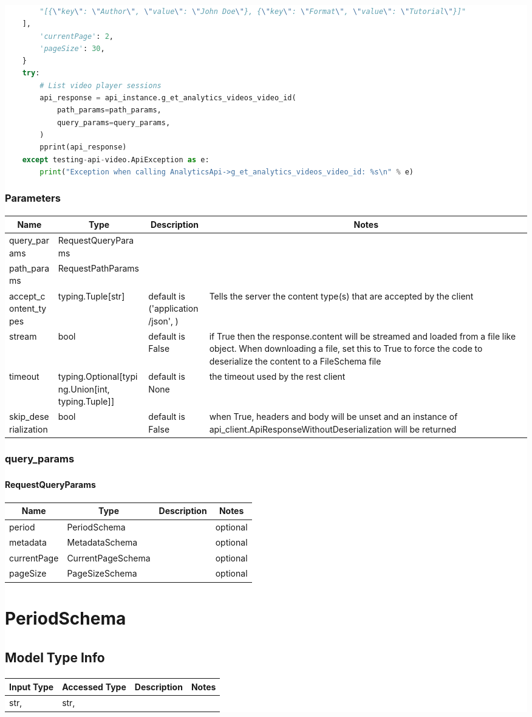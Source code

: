 ```python
        "[{\"key\": \"Author\", \"value\": \"John Doe\"}, {\"key\": \"Format\", \"value\": \"Tutorial\"}]"
    ],
        'currentPage': 2,
        'pageSize': 30,
    }
    try:
        # List video player sessions
        api_response = api_instance.g_et_analytics_videos_video_id(
            path_params=path_params,
            query_params=query_params,
        )
        pprint(api_response)
    except testing-api-video.ApiException as e:
        print("Exception when calling AnalyticsApi->g_et_analytics_videos_video_id: %s\n" % e)
```
### Parameters

Name | Type | Description  | Notes
------------- | ------------- | ------------- | -------------
query_params | RequestQueryParams | |
path_params | RequestPathParams | |
accept_content_types | typing.Tuple[str] | default is ('application/json', ) | Tells the server the content type(s) that are accepted by the client
stream | bool | default is False | if True then the response.content will be streamed and loaded from a file like object. When downloading a file, set this to True to force the code to deserialize the content to a FileSchema file
timeout | typing.Optional[typing.Union[int, typing.Tuple]] | default is None | the timeout used by the rest client
skip_deserialization | bool | default is False | when True, headers and body will be unset and an instance of api_client.ApiResponseWithoutDeserialization will be returned

### query_params
#### RequestQueryParams

Name | Type | Description  | Notes
------------- | ------------- | ------------- | -------------
period | PeriodSchema | | optional
metadata | MetadataSchema | | optional
currentPage | CurrentPageSchema | | optional
pageSize | PageSizeSchema | | optional


# PeriodSchema

## Model Type Info
Input Type | Accessed Type | Description | Notes
------------ | ------------- | ------------- | -------------
str,  | str,  |  | 
